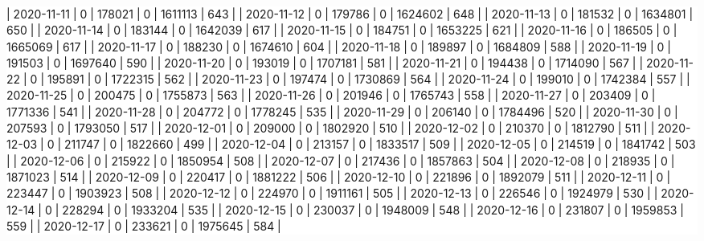 | 2020-11-11 | 0 | 178021 | 0 | 1611113 | 643 |
| 2020-11-12 | 0 | 179786 | 0 | 1624602 | 648 |
| 2020-11-13 | 0 | 181532 | 0 | 1634801 | 650 |
| 2020-11-14 | 0 | 183144 | 0 | 1642039 | 617 |
| 2020-11-15 | 0 | 184751 | 0 | 1653225 | 621 |
| 2020-11-16 | 0 | 186505 | 0 | 1665069 | 617 |
| 2020-11-17 | 0 | 188230 | 0 | 1674610 | 604 |
| 2020-11-18 | 0 | 189897 | 0 | 1684809 | 588 |
| 2020-11-19 | 0 | 191503 | 0 | 1697640 | 590 |
| 2020-11-20 | 0 | 193019 | 0 | 1707181 | 581 |
| 2020-11-21 | 0 | 194438 | 0 | 1714090 | 567 |
| 2020-11-22 | 0 | 195891 | 0 | 1722315 | 562 |
| 2020-11-23 | 0 | 197474 | 0 | 1730869 | 564 |
| 2020-11-24 | 0 | 199010 | 0 | 1742384 | 557 |
| 2020-11-25 | 0 | 200475 | 0 | 1755873 | 563 |
| 2020-11-26 | 0 | 201946 | 0 | 1765743 | 558 |
| 2020-11-27 | 0 | 203409 | 0 | 1771336 | 541 |
| 2020-11-28 | 0 | 204772 | 0 | 1778245 | 535 |
| 2020-11-29 | 0 | 206140 | 0 | 1784496 | 520 |
| 2020-11-30 | 0 | 207593 | 0 | 1793050 | 517 |
| 2020-12-01 | 0 | 209000 | 0 | 1802920 | 510 |
| 2020-12-02 | 0 | 210370 | 0 | 1812790 | 511 |
| 2020-12-03 | 0 | 211747 | 0 | 1822660 | 499 |
| 2020-12-04 | 0 | 213157 | 0 | 1833517 | 509 |
| 2020-12-05 | 0 | 214519 | 0 | 1841742 | 503 |
| 2020-12-06 | 0 | 215922 | 0 | 1850954 | 508 |
| 2020-12-07 | 0 | 217436 | 0 | 1857863 | 504 |
| 2020-12-08 | 0 | 218935 | 0 | 1871023 | 514 |
| 2020-12-09 | 0 | 220417 | 0 | 1881222 | 506 |
| 2020-12-10 | 0 | 221896 | 0 | 1892079 | 511 |
| 2020-12-11 | 0 | 223447 | 0 | 1903923 | 508 |
| 2020-12-12 | 0 | 224970 | 0 | 1911161 | 505 |
| 2020-12-13 | 0 | 226546 | 0 | 1924979 | 530 |
| 2020-12-14 | 0 | 228294 | 0 | 1933204 | 535 |
| 2020-12-15 | 0 | 230037 | 0 | 1948009 | 548 |
| 2020-12-16 | 0 | 231807 | 0 | 1959853 | 559 |
| 2020-12-17 | 0 | 233621 | 0 | 1975645 | 584 |